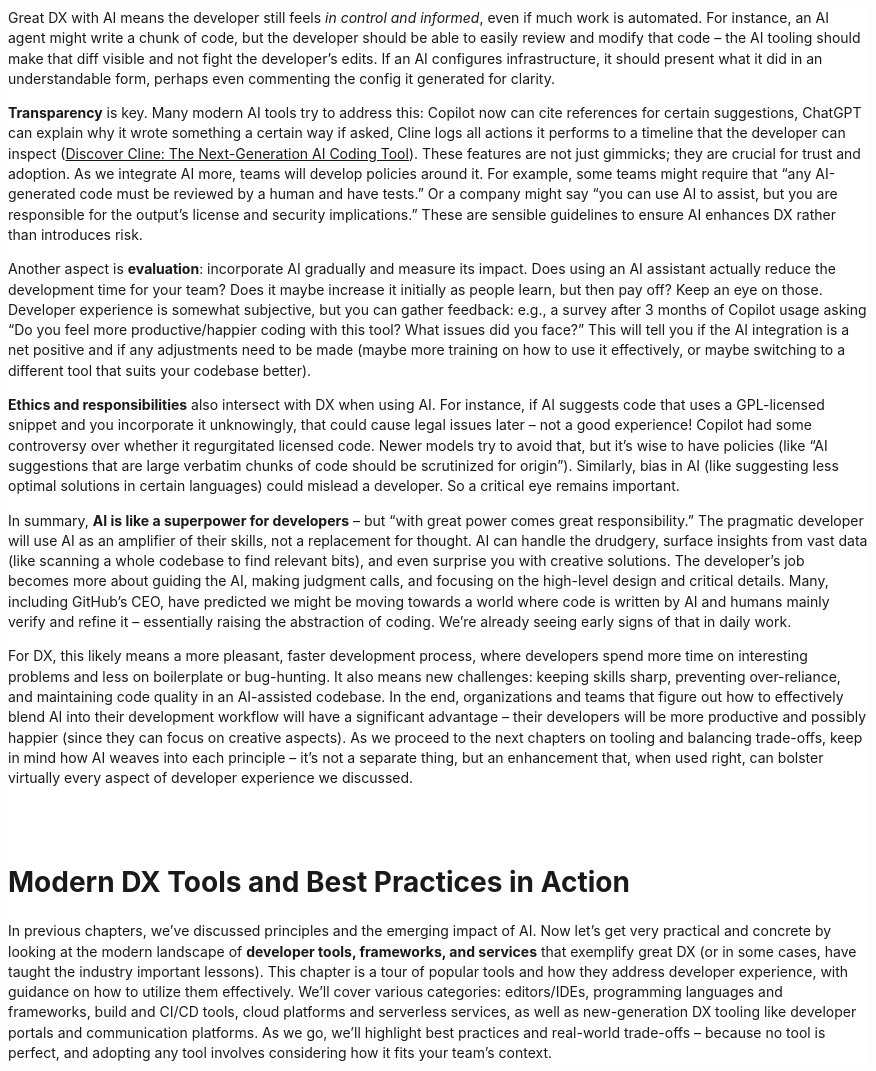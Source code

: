 Great DX with AI means the developer still feels _in control and informed_, even if much work is automated. For instance, an AI agent might write a chunk of code, but the developer should be able to easily review and modify that code – the AI tooling should make that diff visible and not fight the developer’s edits. If an AI configures infrastructure, it should present what it did in an understandable form, perhaps even commenting the config it generated for clarity.

**Transparency** is key. Many modern AI tools try to address this: Copilot now can cite references for certain suggestions, ChatGPT can explain why it wrote something a certain way if asked, Cline logs all actions it performs to a timeline that the developer can inspect ([Discover Cline: The Next-Generation AI Coding Tool](https://apidog.com/blog/what-is-cline/#:~:text=Image)). These features are not just gimmicks; they are crucial for trust and adoption. As we integrate AI more, teams will develop policies around it. For example, some teams might require that “any AI-generated code must be reviewed by a human and have tests.” Or a company might say “you can use AI to assist, but you are responsible for the output’s license and security implications.” These are sensible guidelines to ensure AI enhances DX rather than introduces risk.

Another aspect is **evaluation**: incorporate AI gradually and measure its impact. Does using an AI assistant actually reduce the development time for your team? Does it maybe increase it initially as people learn, but then pay off? Keep an eye on those. Developer experience is somewhat subjective, but you can gather feedback: e.g., a survey after 3 months of Copilot usage asking “Do you feel more productive/happier coding with this tool? What issues did you face?” This will tell you if the AI integration is a net positive and if any adjustments need to be made (maybe more training on how to use it effectively, or maybe switching to a different tool that suits your codebase better).

**Ethics and responsibilities** also intersect with DX when using AI. For instance, if AI suggests code that uses a GPL-licensed snippet and you incorporate it unknowingly, that could cause legal issues later – not a good experience! Copilot had some controversy over whether it regurgitated licensed code. Newer models try to avoid that, but it’s wise to have policies (like “AI suggestions that are large verbatim chunks of code should be scrutinized for origin”). Similarly, bias in AI (like suggesting less optimal solutions in certain languages) could mislead a developer. So a critical eye remains important.

In summary, **AI is like a superpower for developers** – but “with great power comes great responsibility.” The pragmatic developer will use AI as an amplifier of their skills, not a replacement for thought. AI can handle the drudgery, surface insights from vast data (like scanning a whole codebase to find relevant bits), and even surprise you with creative solutions. The developer’s job becomes more about guiding the AI, making judgment calls, and focusing on the high-level design and critical details. Many, including GitHub’s CEO, have predicted we might be moving towards a world where code is written by AI and humans mainly verify and refine it – essentially raising the abstraction of coding. We’re already seeing early signs of that in daily work.

For DX, this likely means a more pleasant, faster development process, where developers spend more time on interesting problems and less on boilerplate or bug-hunting. It also means new challenges: keeping skills sharp, preventing over-reliance, and maintaining code quality in an AI-assisted codebase. In the end, organizations and teams that figure out how to effectively blend AI into their development workflow will have a significant advantage – their developers will be more productive and possibly happier (since they can focus on creative aspects). As we proceed to the next chapters on tooling and balancing trade-offs, keep in mind how AI weaves into each principle – it’s not a separate thing, but an enhancement that, when used right, can bolster virtually every aspect of developer experience we discussed.

<br>

# Modern DX Tools and Best Practices in Action  
In previous chapters, we’ve discussed principles and the emerging impact of AI. Now let’s get very practical and concrete by looking at the modern landscape of **developer tools, frameworks, and services** that exemplify great DX (or in some cases, have taught the industry important lessons). This chapter is a tour of popular tools and how they address developer experience, with guidance on how to utilize them effectively. We’ll cover various categories: editors/IDEs, programming languages and frameworks, build and CI/CD tools, cloud platforms and serverless services, as well as new-generation DX tooling like developer portals and communication platforms. As we go, we’ll highlight best practices and real-world trade-offs – because no tool is perfect, and adopting any tool involves considering how it fits your team’s context.
